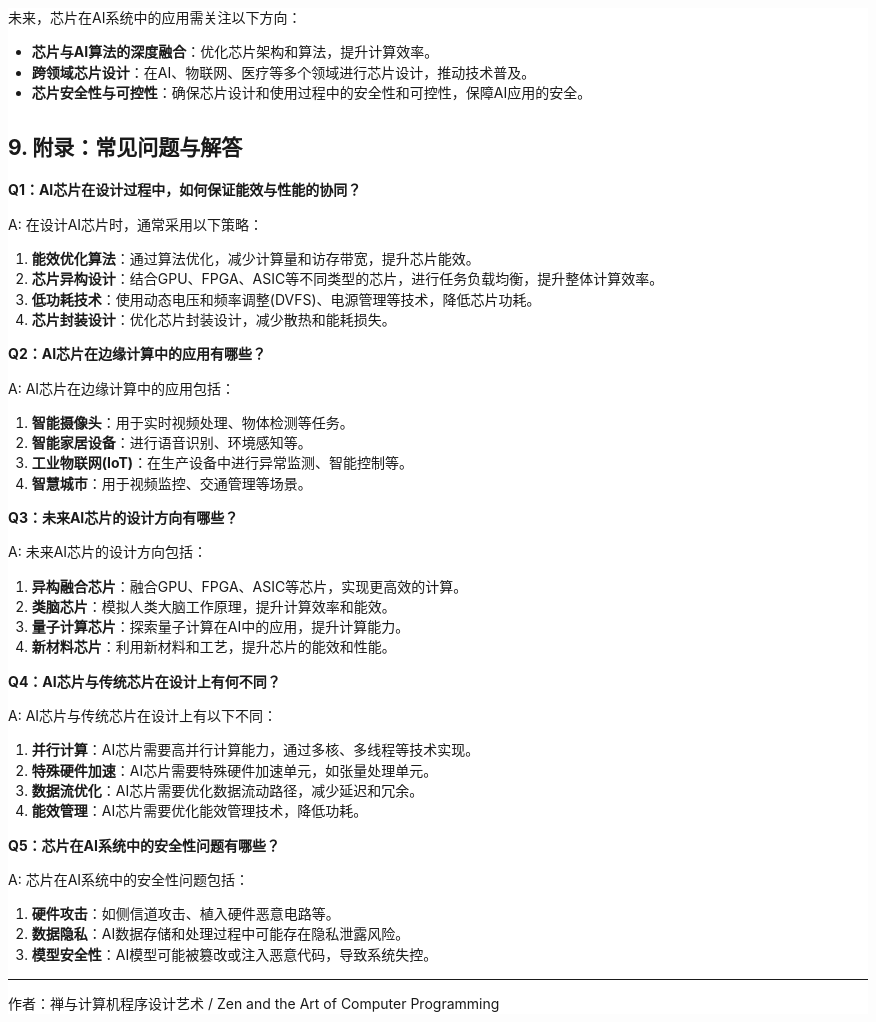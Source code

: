 未来，芯片在AI系统中的应用需关注以下方向：

- **芯片与AI算法的深度融合**：优化芯片架构和算法，提升计算效率。
- **跨领域芯片设计**：在AI、物联网、医疗等多个领域进行芯片设计，推动技术普及。
- **芯片安全性与可控性**：确保芯片设计和使用过程中的安全性和可控性，保障AI应用的安全。

## 9. 附录：常见问题与解答

**Q1：AI芯片在设计过程中，如何保证能效与性能的协同？**

A: 在设计AI芯片时，通常采用以下策略：

1. **能效优化算法**：通过算法优化，减少计算量和访存带宽，提升芯片能效。
2. **芯片异构设计**：结合GPU、FPGA、ASIC等不同类型的芯片，进行任务负载均衡，提升整体计算效率。
3. **低功耗技术**：使用动态电压和频率调整(DVFS)、电源管理等技术，降低芯片功耗。
4. **芯片封装设计**：优化芯片封装设计，减少散热和能耗损失。

**Q2：AI芯片在边缘计算中的应用有哪些？**

A: AI芯片在边缘计算中的应用包括：

1. **智能摄像头**：用于实时视频处理、物体检测等任务。
2. **智能家居设备**：进行语音识别、环境感知等。
3. **工业物联网(IoT)**：在生产设备中进行异常监测、智能控制等。
4. **智慧城市**：用于视频监控、交通管理等场景。

**Q3：未来AI芯片的设计方向有哪些？**

A: 未来AI芯片的设计方向包括：

1. **异构融合芯片**：融合GPU、FPGA、ASIC等芯片，实现更高效的计算。
2. **类脑芯片**：模拟人类大脑工作原理，提升计算效率和能效。
3. **量子计算芯片**：探索量子计算在AI中的应用，提升计算能力。
4. **新材料芯片**：利用新材料和工艺，提升芯片的能效和性能。

**Q4：AI芯片与传统芯片在设计上有何不同？**

A: AI芯片与传统芯片在设计上有以下不同：

1. **并行计算**：AI芯片需要高并行计算能力，通过多核、多线程等技术实现。
2. **特殊硬件加速**：AI芯片需要特殊硬件加速单元，如张量处理单元。
3. **数据流优化**：AI芯片需要优化数据流动路径，减少延迟和冗余。
4. **能效管理**：AI芯片需要优化能效管理技术，降低功耗。

**Q5：芯片在AI系统中的安全性问题有哪些？**

A: 芯片在AI系统中的安全性问题包括：

1. **硬件攻击**：如侧信道攻击、植入硬件恶意电路等。
2. **数据隐私**：AI数据存储和处理过程中可能存在隐私泄露风险。
3. **模型安全性**：AI模型可能被篡改或注入恶意代码，导致系统失控。

---

作者：禅与计算机程序设计艺术 / Zen and the Art of Computer Programming

